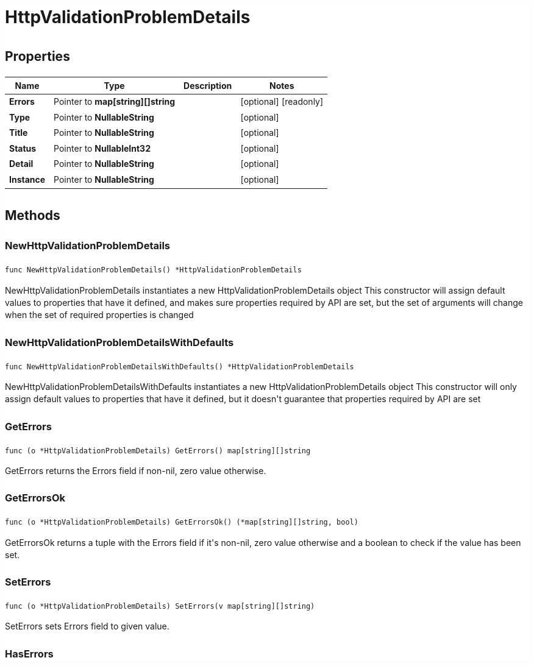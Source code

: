 # HttpValidationProblemDetails

## Properties

Name | Type | Description | Notes
------------ | ------------- | ------------- | -------------
**Errors** | Pointer to **map[string][]string** |  | [optional] [readonly] 
**Type** | Pointer to **NullableString** |  | [optional] 
**Title** | Pointer to **NullableString** |  | [optional] 
**Status** | Pointer to **NullableInt32** |  | [optional] 
**Detail** | Pointer to **NullableString** |  | [optional] 
**Instance** | Pointer to **NullableString** |  | [optional] 

## Methods

### NewHttpValidationProblemDetails

`func NewHttpValidationProblemDetails() *HttpValidationProblemDetails`

NewHttpValidationProblemDetails instantiates a new HttpValidationProblemDetails object
This constructor will assign default values to properties that have it defined,
and makes sure properties required by API are set, but the set of arguments
will change when the set of required properties is changed

### NewHttpValidationProblemDetailsWithDefaults

`func NewHttpValidationProblemDetailsWithDefaults() *HttpValidationProblemDetails`

NewHttpValidationProblemDetailsWithDefaults instantiates a new HttpValidationProblemDetails object
This constructor will only assign default values to properties that have it defined,
but it doesn't guarantee that properties required by API are set

### GetErrors

`func (o *HttpValidationProblemDetails) GetErrors() map[string][]string`

GetErrors returns the Errors field if non-nil, zero value otherwise.

### GetErrorsOk

`func (o *HttpValidationProblemDetails) GetErrorsOk() (*map[string][]string, bool)`

GetErrorsOk returns a tuple with the Errors field if it's non-nil, zero value otherwise
and a boolean to check if the value has been set.

### SetErrors

`func (o *HttpValidationProblemDetails) SetErrors(v map[string][]string)`

SetErrors sets Errors field to given value.

### HasErrors
